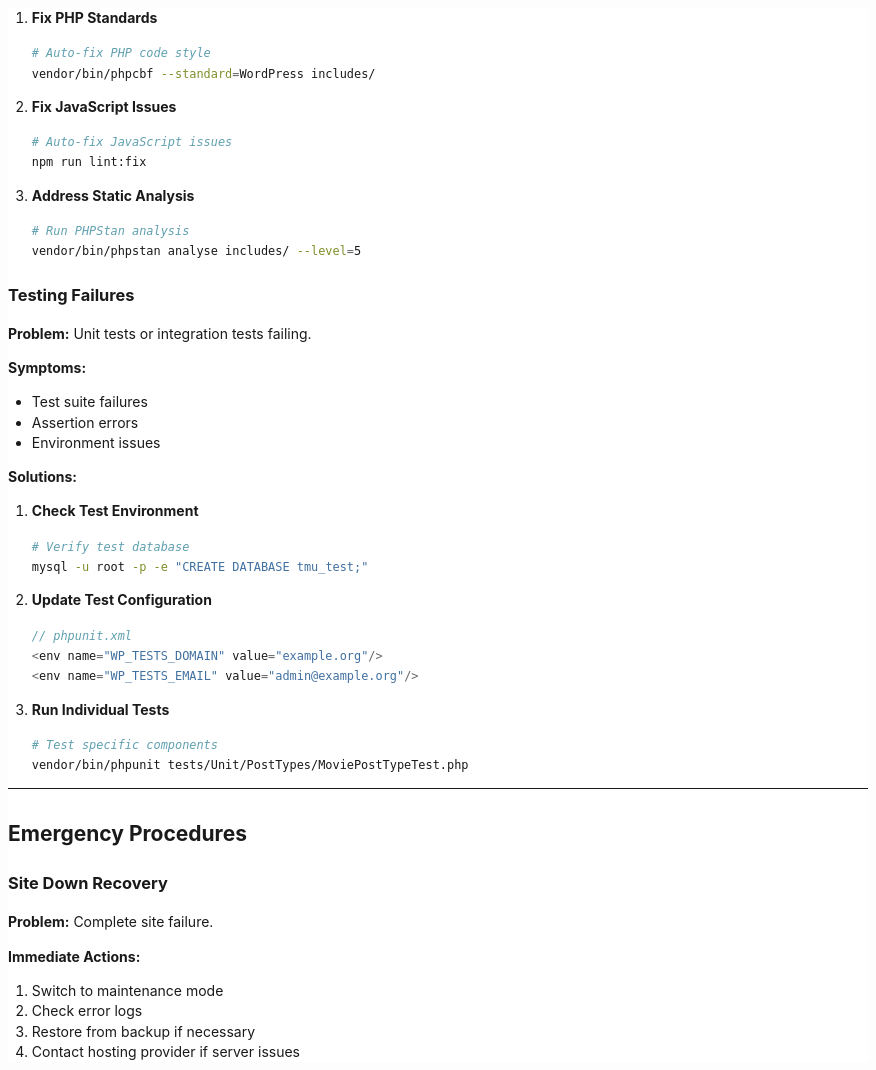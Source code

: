 1. **Fix PHP Standards**
   ```bash
   # Auto-fix PHP code style
   vendor/bin/phpcbf --standard=WordPress includes/
   ```

2. **Fix JavaScript Issues**
   ```bash
   # Auto-fix JavaScript issues
   npm run lint:fix
   ```

3. **Address Static Analysis**
   ```bash
   # Run PHPStan analysis
   vendor/bin/phpstan analyse includes/ --level=5
   ```

### Testing Failures

**Problem:** Unit tests or integration tests failing.

**Symptoms:**
- Test suite failures
- Assertion errors
- Environment issues

**Solutions:**

1. **Check Test Environment**
   ```bash
   # Verify test database
   mysql -u root -p -e "CREATE DATABASE tmu_test;"
   ```

2. **Update Test Configuration**
   ```php
   // phpunit.xml
   <env name="WP_TESTS_DOMAIN" value="example.org"/>
   <env name="WP_TESTS_EMAIL" value="admin@example.org"/>
   ```

3. **Run Individual Tests**
   ```bash
   # Test specific components
   vendor/bin/phpunit tests/Unit/PostTypes/MoviePostTypeTest.php
   ```

---

## Emergency Procedures

### Site Down Recovery

**Problem:** Complete site failure.

**Immediate Actions:**
1. Switch to maintenance mode
2. Check error logs
3. Restore from backup if necessary
4. Contact hosting provider if server issues
